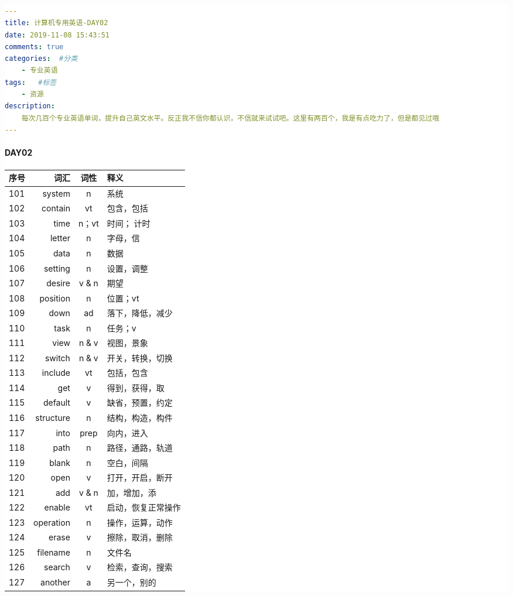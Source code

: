 ```yaml
---
title: 计算机专用英语-DAY02
date: 2019-11-08 15:43:51
comments: true
categories:  #分类
    - 专业英语
tags:   #标签
    - 资源
description: 
    每次几百个专业英语单词，提升自己英文水平。反正我不信你都认识，不信就来试试吧。这里有两百个，我是有点吃力了，但是都见过哦
---
```



#### DAY02
| 序号 | 词汇 |  词性 |  释义
| :------| ------: | :------: |:------|
| 101 |  system | n |  系统 
| 102 |  contain | vt |  包含，包括 
| 103 |  time | n；vt |  时间； 计时 
| 104 |  letter |  n |  字母，信 
| 105 |  data |  n |  数据 
| 106 |  setting |  n |  设置，调整 
| 107 |  desire |  v & n |  期望 
| 108 |  position |  n |  位置；vt |  定位 
| 109 |  down |  ad |  落下，降低，减少 
| 110 |  task |  n |  任务；v |  派给…任务 
| 111 |  view |  n & v |  视图，景象 
| 112 |  switch |  n & v |  开关，转换，切换 
| 113 |  include |  vt |  包括，包含 
| 114 |  get |  v |  得到，获得，取 
| 115 |  default |  v |  缺省，预置，约定 
| 116 |  structure |  n |  结构，构造，构件 
| 117 |  into  | prep |  向内，进入 
| 118 |  path |  n |  路径，通路，轨道 
| 119 |  blank |  n |  空白，间隔 
| 120 |  open |  v |  打开，开启，断开 
| 121 |  add |  v & n |  加，增加，添 
| 122 |  enable |  vt |  启动，恢复正常操作 
| 123 |  operation |  n |  操作，运算，动作 
| 124 |  erase |  v |  擦除，取消，删除 
| 125 |  filename |  n |  文件名 
| 126 |  search |  v |  检索，查询，搜索 
| 127 |  another |  a |  另一个，别的 